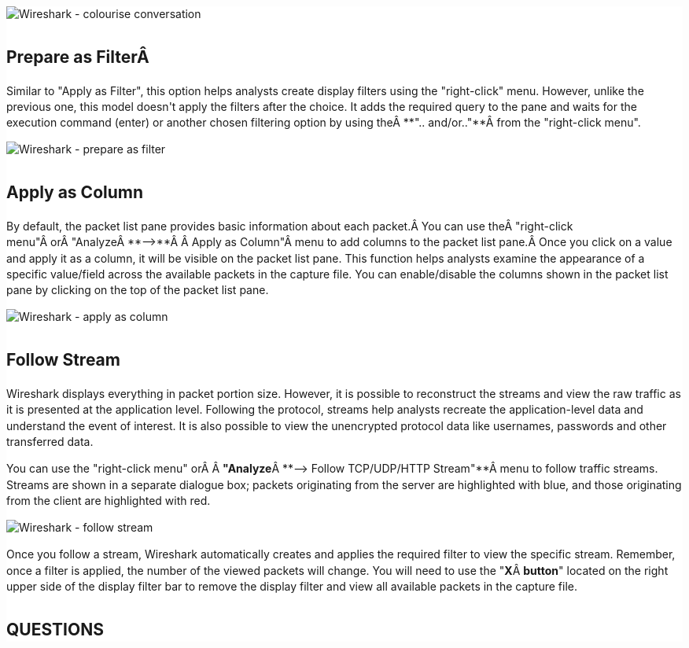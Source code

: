 ![Wireshark - colourise conversation](https://tryhackme-images.s3.amazonaws.com/user-uploads/6131132af49360005df01ae3/room-content/b7a7ce6afa9c421e6bfaebac719d348c.png)  

  

## Prepare as FilterÂ 

Similar to "Apply as Filter", this option helps analysts create display filters using the "right-click" menu. However, unlike the previous one, this model doesn't apply the filters after the choice. It adds the required query to the pane and waits for the execution command (enter) or another chosen filtering option by using theÂ **".. and/or.."**Â from the "right-click menu".  

![Wireshark - prepare as filter](https://tryhackme-images.s3.amazonaws.com/user-uploads/6131132af49360005df01ae3/room-content/0291e6095277eaebf8f9a8f8df0f1ec6.png)  

  
## Apply as Column  

By default, the packet list pane provides basic information about each packet.Â You can use theÂ "right-click menu"Â orÂ "AnalyzeÂ **-->**Â Â Apply as Column"Â menu to add columns to the packet list pane.Â Once you click on a value and apply it as a column, it will be visible on the packet list pane. This function helps analysts examine the appearance of a specific value/field across the available packets in the capture file. You can enable/disable the columns shown in the packet list pane by clicking on the top of the packet list pane.

![Wireshark - apply as column](https://tryhackme-images.s3.amazonaws.com/user-uploads/6131132af49360005df01ae3/room-content/8eac68abb9c10fccce114f6ad803a5dd.png)  

  
## Follow Stream  

Wireshark displays everything in packet portion size. However, it is possible to reconstruct the streams and view the raw traffic as it is presented at the application level. Following the protocol, streams help analysts recreate the application-level data and understand the event of interest. It is also possible to view the unencrypted protocol data like usernames, passwords and other transferred data.

You can use the "right-click menu" orÂ Â **"Analyze**Â **--> Follow TCP/UDP/HTTP Stream"**Â menu to follow traffic streams. Streams are shown in a separate dialogue box; packets originating from the server are highlighted with blue, and those originating from the client are highlighted with red.

![Wireshark - follow stream](https://tryhackme-images.s3.amazonaws.com/user-uploads/6131132af49360005df01ae3/room-content/d578e89a1f4a526fb8ede6fdf1a5f1b5.png)

Once you follow a stream, Wireshark automatically creates and applies the required filter to view the specific stream. Remember, once a filter is applied, the number of the viewed packets will change. You will need to use the "**X**Â **button**" located on the right upper side of the display filter bar to remove the display filter and view all available packets in the capture file.

## QUESTIONS
